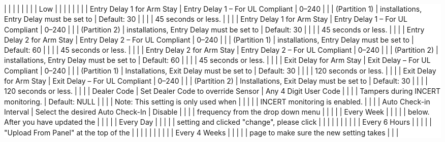 |                                                                   |                                            |                       |   |
|                                                                   |                                            | Low                   |   |
|                                                                   |                                            |                       |   |
| Entry Delay 1 for Arm Stay                                        | Entry Delay 1 – For UL Compliant           | 0–240                 |   |
| (Partition 1)                                                     | installations, Entry Delay must be set to  | Default: 30           |   |
|                                                                   | 45 seconds or less.                        |                       |   |
| Entry Delay 1 for Arm Stay                                        | Entry Delay 1 – For UL Compliant           | 0–240                 |   |
| (Partition 2)                                                     | installations, Entry Delay must be set to  | Default: 30           |   |
|                                                                   | 45 seconds or less.                        |                       |   |
| Entry Delay 2 for Arm Stay                                        | Entry Delay 2 – For UL Compliant           | 0–240                 |   |
| (Partition 1)                                                     | installations, Entry Delay must be set to  | Default: 60           |   |
|                                                                   | 45 seconds or less.                        |                       |   |
| Entry Delay 2 for Arm Stay                                        | Entry Delay 2 – For UL Compliant           | 0–240                 |   |
| (Partition 2)                                                     | installations, Entry Delay must be set to  | Default: 60           |   |
|                                                                   | 45 seconds or less.                        |                       |   |
| Exit Delay for Arm Stay                                           | Exit Delay – For UL Compliant              | 0–240                 |   |
| (Partition 1)                                                     | Installations, Exit Delay must be set to   | Default: 30           |   |
|                                                                   | 120 seconds or less.                       |                       |   |
| Exit Delay for Arm Stay                                           | Exit Delay – For UL Compliant              | 0–240                 |   |
| (Partition 2)                                                     | Installations, Exit Delay must be set to   | Default: 30           |   |
|                                                                   | 120 seconds or less.                       |                       |   |
| Dealer Code                                                       | Set Dealer Code to override Sensor         | Any 4 Digit User Code |   |
|                                                                   | Tampers during INCERT monitoring.          | Default: NULL         |   |
|                                                                   | Note: This setting is only used when       |                       |   |
|                                                                   | INCERT monitoring is enabled.              |                       |   |
| Auto Check-in Interval                                            | Select the desired Auto Check-In           | Disable               |   |
|                                                                   | frequency from the drop down menu          |                       |   |
|                                                                   | Every Week                                 |                       |   |
|                                                                   | below. After you have updated the          |                       |   |
|                                                                   | Every Day                                  |                       |   |
|                                                                   | setting and clicked "change", please click |                       |   |
|                                                                   |                                            |                       |   |
|                                                                   | Every 6 Hours                              |                       |   |
|                                                                   | "Upload From Panel" at the top of the      |                       |   |
|                                                                   |                                            |                       |   |
|                                                                   | Every 4 Weeks                              |                       |   |
|                                                                   | page to make sure the new setting takes    |                       |   |